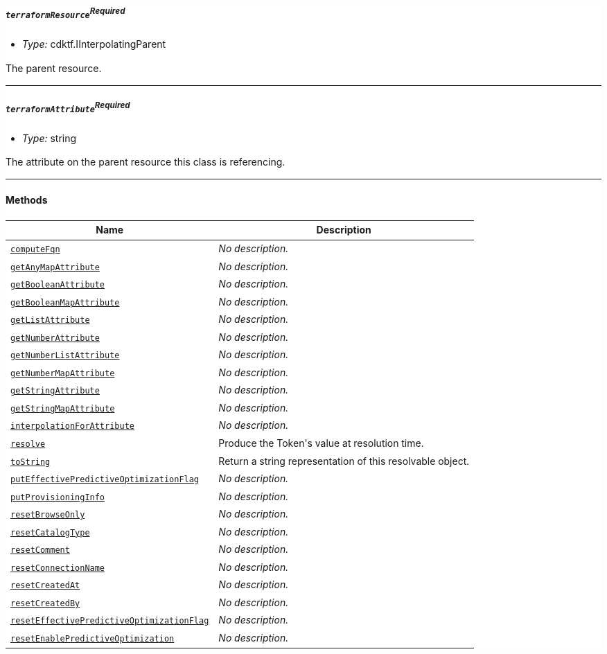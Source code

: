 
##### `terraformResource`<sup>Required</sup> <a name="terraformResource" id="@cdktf/provider-databricks.dataDatabricksCatalog.DataDatabricksCatalogCatalogInfoOutputReference.Initializer.parameter.terraformResource"></a>

- *Type:* cdktf.IInterpolatingParent

The parent resource.

---

##### `terraformAttribute`<sup>Required</sup> <a name="terraformAttribute" id="@cdktf/provider-databricks.dataDatabricksCatalog.DataDatabricksCatalogCatalogInfoOutputReference.Initializer.parameter.terraformAttribute"></a>

- *Type:* string

The attribute on the parent resource this class is referencing.

---

#### Methods <a name="Methods" id="Methods"></a>

| **Name** | **Description** |
| --- | --- |
| <code><a href="#@cdktf/provider-databricks.dataDatabricksCatalog.DataDatabricksCatalogCatalogInfoOutputReference.computeFqn">computeFqn</a></code> | *No description.* |
| <code><a href="#@cdktf/provider-databricks.dataDatabricksCatalog.DataDatabricksCatalogCatalogInfoOutputReference.getAnyMapAttribute">getAnyMapAttribute</a></code> | *No description.* |
| <code><a href="#@cdktf/provider-databricks.dataDatabricksCatalog.DataDatabricksCatalogCatalogInfoOutputReference.getBooleanAttribute">getBooleanAttribute</a></code> | *No description.* |
| <code><a href="#@cdktf/provider-databricks.dataDatabricksCatalog.DataDatabricksCatalogCatalogInfoOutputReference.getBooleanMapAttribute">getBooleanMapAttribute</a></code> | *No description.* |
| <code><a href="#@cdktf/provider-databricks.dataDatabricksCatalog.DataDatabricksCatalogCatalogInfoOutputReference.getListAttribute">getListAttribute</a></code> | *No description.* |
| <code><a href="#@cdktf/provider-databricks.dataDatabricksCatalog.DataDatabricksCatalogCatalogInfoOutputReference.getNumberAttribute">getNumberAttribute</a></code> | *No description.* |
| <code><a href="#@cdktf/provider-databricks.dataDatabricksCatalog.DataDatabricksCatalogCatalogInfoOutputReference.getNumberListAttribute">getNumberListAttribute</a></code> | *No description.* |
| <code><a href="#@cdktf/provider-databricks.dataDatabricksCatalog.DataDatabricksCatalogCatalogInfoOutputReference.getNumberMapAttribute">getNumberMapAttribute</a></code> | *No description.* |
| <code><a href="#@cdktf/provider-databricks.dataDatabricksCatalog.DataDatabricksCatalogCatalogInfoOutputReference.getStringAttribute">getStringAttribute</a></code> | *No description.* |
| <code><a href="#@cdktf/provider-databricks.dataDatabricksCatalog.DataDatabricksCatalogCatalogInfoOutputReference.getStringMapAttribute">getStringMapAttribute</a></code> | *No description.* |
| <code><a href="#@cdktf/provider-databricks.dataDatabricksCatalog.DataDatabricksCatalogCatalogInfoOutputReference.interpolationForAttribute">interpolationForAttribute</a></code> | *No description.* |
| <code><a href="#@cdktf/provider-databricks.dataDatabricksCatalog.DataDatabricksCatalogCatalogInfoOutputReference.resolve">resolve</a></code> | Produce the Token's value at resolution time. |
| <code><a href="#@cdktf/provider-databricks.dataDatabricksCatalog.DataDatabricksCatalogCatalogInfoOutputReference.toString">toString</a></code> | Return a string representation of this resolvable object. |
| <code><a href="#@cdktf/provider-databricks.dataDatabricksCatalog.DataDatabricksCatalogCatalogInfoOutputReference.putEffectivePredictiveOptimizationFlag">putEffectivePredictiveOptimizationFlag</a></code> | *No description.* |
| <code><a href="#@cdktf/provider-databricks.dataDatabricksCatalog.DataDatabricksCatalogCatalogInfoOutputReference.putProvisioningInfo">putProvisioningInfo</a></code> | *No description.* |
| <code><a href="#@cdktf/provider-databricks.dataDatabricksCatalog.DataDatabricksCatalogCatalogInfoOutputReference.resetBrowseOnly">resetBrowseOnly</a></code> | *No description.* |
| <code><a href="#@cdktf/provider-databricks.dataDatabricksCatalog.DataDatabricksCatalogCatalogInfoOutputReference.resetCatalogType">resetCatalogType</a></code> | *No description.* |
| <code><a href="#@cdktf/provider-databricks.dataDatabricksCatalog.DataDatabricksCatalogCatalogInfoOutputReference.resetComment">resetComment</a></code> | *No description.* |
| <code><a href="#@cdktf/provider-databricks.dataDatabricksCatalog.DataDatabricksCatalogCatalogInfoOutputReference.resetConnectionName">resetConnectionName</a></code> | *No description.* |
| <code><a href="#@cdktf/provider-databricks.dataDatabricksCatalog.DataDatabricksCatalogCatalogInfoOutputReference.resetCreatedAt">resetCreatedAt</a></code> | *No description.* |
| <code><a href="#@cdktf/provider-databricks.dataDatabricksCatalog.DataDatabricksCatalogCatalogInfoOutputReference.resetCreatedBy">resetCreatedBy</a></code> | *No description.* |
| <code><a href="#@cdktf/provider-databricks.dataDatabricksCatalog.DataDatabricksCatalogCatalogInfoOutputReference.resetEffectivePredictiveOptimizationFlag">resetEffectivePredictiveOptimizationFlag</a></code> | *No description.* |
| <code><a href="#@cdktf/provider-databricks.dataDatabricksCatalog.DataDatabricksCatalogCatalogInfoOutputReference.resetEnablePredictiveOptimization">resetEnablePredictiveOptimization</a></code> | *No description.* |